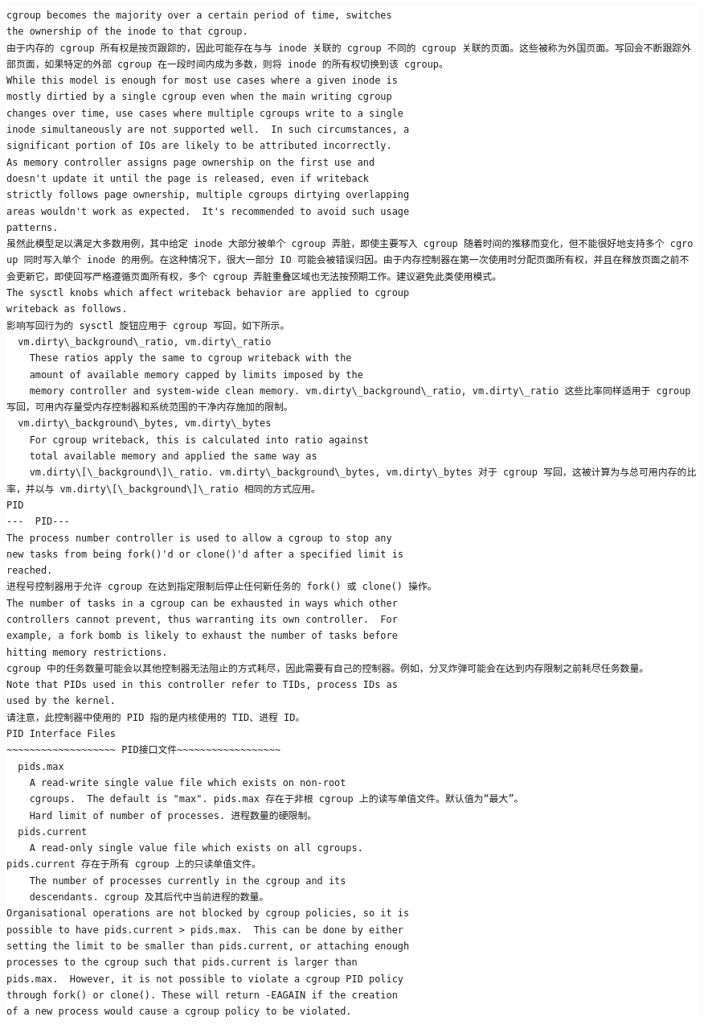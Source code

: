 ~~~~~~~~~~~~~~~~~~~~~ 避免名称冲突~~~~~~~~~~~~~~~~~~~~~  
cgroup becomes the majority over a certain period of time, switches
the ownership of the inode to that cgroup.  
由于内存的 cgroup 所有权是按页跟踪的，因此可能存在与与 inode 关联的 cgroup 不同的 cgroup 关联的页面。这些被称为外国页面。写回会不断跟踪外部页面，如果特定的外部 cgroup 在一段时间内成为多数，则将 inode 的所有权切换到该 cgroup。  
While this model is enough for most use cases where a given inode is
mostly dirtied by a single cgroup even when the main writing cgroup
changes over time, use cases where multiple cgroups write to a single
inode simultaneously are not supported well.  In such circumstances, a
significant portion of IOs are likely to be attributed incorrectly.
As memory controller assigns page ownership on the first use and
doesn't update it until the page is released, even if writeback
strictly follows page ownership, multiple cgroups dirtying overlapping
areas wouldn't work as expected.  It's recommended to avoid such usage
patterns.  
虽然此模型足以满足大多数用例，其中给定 inode 大部分被单个 cgroup 弄脏，即使主要写入 cgroup 随着时间的推移而变化，但不能很好地支持多个 cgroup 同时写入单个 inode 的用例。在这种情况下，很大一部分 IO 可能会被错误归因。由于内存控制器在第一次使用时分配页面所有权，并且在释放页面之前不会更新它，即使回写严格遵循页面所有权，多个 cgroup 弄脏重叠区域也无法按预期工作。建议避免此类使用模式。  
The sysctl knobs which affect writeback behavior are applied to cgroup
writeback as follows.  
影响写回行为的 sysctl 旋钮应用于 cgroup 写回，如下所示。  
  vm.dirty\_background\_ratio, vm.dirty\_ratio
	These ratios apply the same to cgroup writeback with the
	amount of available memory capped by limits imposed by the
	memory controller and system-wide clean memory. vm.dirty\_background\_ratio, vm.dirty\_ratio 这些比率同样适用于 cgroup 写回，可用内存量受内存控制器和系统范围的干净内存施加的限制。  
  vm.dirty\_background\_bytes, vm.dirty\_bytes
	For cgroup writeback, this is calculated into ratio against
	total available memory and applied the same way as
	vm.dirty\[\_background\]\_ratio. vm.dirty\_background\_bytes, vm.dirty\_bytes 对于 cgroup 写回，这被计算为与总可用内存的比率，并以与 vm.dirty\[\_background\]\_ratio 相同的方式应用。  
PID
---  PID---  
The process number controller is used to allow a cgroup to stop any
new tasks from being fork()'d or clone()'d after a specified limit is
reached.  
进程号控制器用于允许 cgroup 在达到指定限制后停止任何新任务的 fork() 或 clone() 操作。  
The number of tasks in a cgroup can be exhausted in ways which other
controllers cannot prevent, thus warranting its own controller.  For
example, a fork bomb is likely to exhaust the number of tasks before
hitting memory restrictions.  
cgroup 中的任务数量可能会以其他控制器无法阻止的方式耗尽，因此需要有自己的控制器。例如，分叉炸弹可能会在达到内存限制之前耗尽任务数量。  
Note that PIDs used in this controller refer to TIDs, process IDs as
used by the kernel.  
请注意，此控制器中使用的 PID 指的是内核使用的 TID、进程 ID。  
PID Interface Files
~~~~~~~~~~~~~~~~~~~ PID接口文件~~~~~~~~~~~~~~~~~~  
  pids.max
	A read-write single value file which exists on non-root
	cgroups.  The default is "max". pids.max 存在于非根 cgroup 上的读写单值文件。默认值为“最大”。  
	Hard limit of number of processes. 进程数量的硬限制。  
  pids.current
	A read-only single value file which exists on all cgroups.  
pids.current 存在于所有 cgroup 上的只读单值文件。  
	The number of processes currently in the cgroup and its
	descendants. cgroup 及其后代中当前进程的数量。  
Organisational operations are not blocked by cgroup policies, so it is
possible to have pids.current > pids.max.  This can be done by either
setting the limit to be smaller than pids.current, or attaching enough
processes to the cgroup such that pids.current is larger than
pids.max.  However, it is not possible to violate a cgroup PID policy
through fork() or clone(). These will return -EAGAIN if the creation
of a new process would cause a cgroup policy to be violated.  
~~~~~~~~~~~~~~~~~~~~~